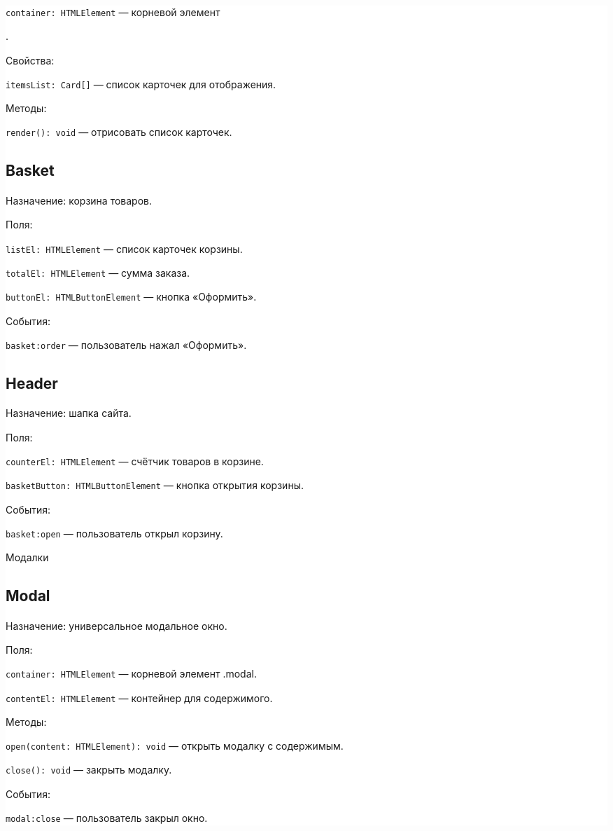 `container: HTMLElement` — корневой элемент <main class="gallery">.

Свойства:

`itemsList: Card[]` — список карточек для отображения.

Методы:

`render(): void` — отрисовать список карточек.

## Basket

Назначение: корзина товаров.

Поля:

`listEl: HTMLElement` — список карточек корзины.

`totalEl: HTMLElement` — сумма заказа.

`buttonEl: HTMLButtonElement` — кнопка «Оформить».

События:

`basket:order` — пользователь нажал «Оформить».

## Header

Назначение: шапка сайта.

Поля:

`counterEl: HTMLElement` — счётчик товаров в корзине.

`basketButton: HTMLButtonElement` — кнопка открытия корзины.

События:

`basket:open` — пользователь открыл корзину.

Модалки

## Modal

Назначение: универсальное модальное окно.

Поля:

`container: HTMLElement` — корневой элемент .modal.

`contentEl: HTMLElement` — контейнер для содержимого.

Методы:

`open(content: HTMLElement): void` — открыть модалку с содержимым.

`close(): void` — закрыть модалку.

События:

`modal:close` — пользователь закрыл окно.
